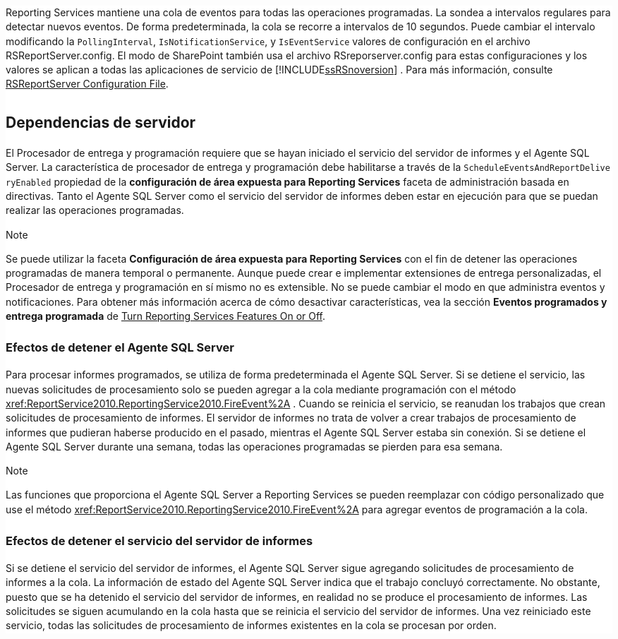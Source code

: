  Reporting Services mantiene una cola de eventos para todas las operaciones programadas. La sondea a intervalos regulares para detectar nuevos eventos. De forma predeterminada, la cola se recorre a intervalos de 10 segundos. Puede cambiar el intervalo modificando la `PollingInterval`, `IsNotificationService`, y `IsEventService` valores de configuración en el archivo RSReportServer.config. El modo de SharePoint también usa el archivo RSreporserver.config para estas configuraciones y los valores se aplican a todas las aplicaciones de servicio de [!INCLUDE[ssRSnoversion](../../includes/ssrsnoversion-md.md)] . Para más información, consulte [RSReportServer Configuration File](../report-server/rsreportserver-config-configuration-file.md).  
  
##  <a name="bkmk_serverdependencies"></a> Dependencias de servidor  
 El Procesador de entrega y programación requiere que se hayan iniciado el servicio del servidor de informes y el Agente SQL Server. La característica de procesador de entrega y programación debe habilitarse a través de la `ScheduleEventsAndReportDeliveryEnabled` propiedad de la **configuración de área expuesta para Reporting Services** faceta de administración basada en directivas. Tanto el Agente SQL Server como el servicio del servidor de informes deben estar en ejecución para que se puedan realizar las operaciones programadas.  
  
> [!NOTE]  
>  Se puede utilizar la faceta **Configuración de área expuesta para Reporting Services** con el fin de detener las operaciones programadas de manera temporal o permanente. Aunque puede crear e implementar extensiones de entrega personalizadas, el Procesador de entrega y programación en sí mismo no es extensible. No se puede cambiar el modo en que administra eventos y notificaciones. Para obtener más información acerca de cómo desactivar características, vea la sección **Eventos programados y entrega programada** de [Turn Reporting Services Features On or Off](../report-server/turn-reporting-services-features-on-or-off.md).  
  
###  <a name="bkmk_stoppingagent"></a> Efectos de detener el Agente SQL Server  
 Para procesar informes programados, se utiliza de forma predeterminada el Agente SQL Server. Si se detiene el servicio, las nuevas solicitudes de procesamiento solo se pueden agregar a la cola mediante programación con el método <xref:ReportService2010.ReportingService2010.FireEvent%2A> . Cuando se reinicia el servicio, se reanudan los trabajos que crean solicitudes de procesamiento de informes. El servidor de informes no trata de volver a crear trabajos de procesamiento de informes que pudieran haberse producido en el pasado, mientras el Agente SQL Server estaba sin conexión. Si se detiene el Agente SQL Server durante una semana, todas las operaciones programadas se pierden para esa semana.  
  
> [!NOTE]  
>  Las funciones que proporciona el Agente SQL Server a Reporting Services se pueden reemplazar con código personalizado que use el método <xref:ReportService2010.ReportingService2010.FireEvent%2A> para agregar eventos de programación a la cola.  
  
###  <a name="bkmk_stoppingservice"></a> Efectos de detener el servicio del servidor de informes  
 Si se detiene el servicio del servidor de informes, el Agente SQL Server sigue agregando solicitudes de procesamiento de informes a la cola. La información de estado del Agente SQL Server indica que el trabajo concluyó correctamente. No obstante, puesto que se ha detenido el servicio del servidor de informes, en realidad no se produce el procesamiento de informes. Las solicitudes se siguen acumulando en la cola hasta que se reinicia el servicio del servidor de informes. Una vez reiniciado este servicio, todas las solicitudes de procesamiento de informes existentes en la cola se procesan por orden.  
  